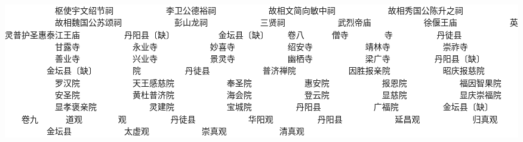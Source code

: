 　　　　　　枢使宇文绍节祠 
　　　　　　李卫公德裕祠 
　　　　　　故相文简向敏中祠 
　　　　　　故相秀国公陈升之祠 
　　　　　　故相魏国公苏颂祠 
　　　　　　彭山龙祠 
　　　　　　三贤祠 
　　　　　　武烈帝庙 
　　　　　　徐偃王庙 
　　　　　　英灵普护圣惠泰江王庙 
　　　　　丹阳县〔缺〕
　　　　　金坛县〔缺〕 
　　卷八
　　　僧寺
　　　　寺
　　　　　丹徒县
　　　　　　甘露寺 
　　　　　　永业寺 
　　　　　　妙喜寺 
　　　　　　绍安寺 
　　　　　　靖林寺 
　　　　　　崇祚寺 
　　　　　　善业寺 
　　　　　　兴业寺 
　　　　　　景灵寺 
　　　　　　幽栖寺 
　　　　　　梁广寺 
　　　　　丹阳县〔缺〕 
　　　　　金坛县〔缺〕
　　　　院
　　　　　丹徒县
　　　　　　普济禅院 
　　　　　　因胜报亲院 
　　　　　　昭庆报慈院 
　　　　　　罗汉院 
　　　　　　天王感慈院 
　　　　　　奉圣院 
　　　　　　惠安院 
　　　　　　报恩院 
　　　　　　福因智果院 
　　　　　　安圣院 
　　　　　　黄杜普济院 
　　　　　　海会院 
　　　　　　登云院 
　　　　　　显慈院 
　　　　　　显庆崇福院 
　　　　　　显孝褒亲院 
　　　　　　灵建院 
　　　　　　宝城院 
　　　　　丹阳县
　　　　　　广福院 
　　　　　金坛县〔缺〕 
　　卷九
　　　道观
　　　　观
　　　　　丹徒县
　　　　　　华阳观 
　　　　　丹阳县
　　　　　　延昌观 
　　　　　　归真观 
　　　　　金坛县
　　　　　　太虚观 
　　　　　　崇真观 
　　　　　　清真观 